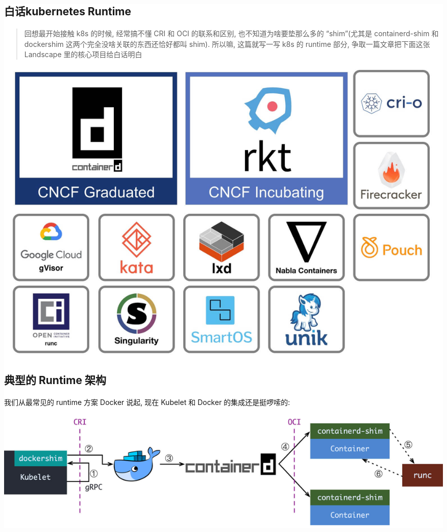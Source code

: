 ## 白话kubernetes Runtime

> 回想最开始接触 k8s 的时候, 经常搞不懂 CRI 和 OCI 的联系和区别, 也不知道为啥要垫那么多的 “shim”(尤其是 containerd-shim 和 dockershim 这两个完全没啥关联的东西还恰好都叫 shim). 所以嘛, 这篇就写一写 k8s 的 runtime 部分, 争取一篇文章把下面这张 Landscape 里的核心项目给白话明白

![](/img/bf52b77fly1g0wkhtwdlij217c0si44d.jpg)

## 典型的 Runtime 架构

我们从最常见的 runtime 方案 Docker 说起, 现在 Kubelet 和 Docker 的集成还是挺啰嗦的:

![](/img/bf52b77fly1g0ws7jziucj21hy0dmtb0.jpg)
